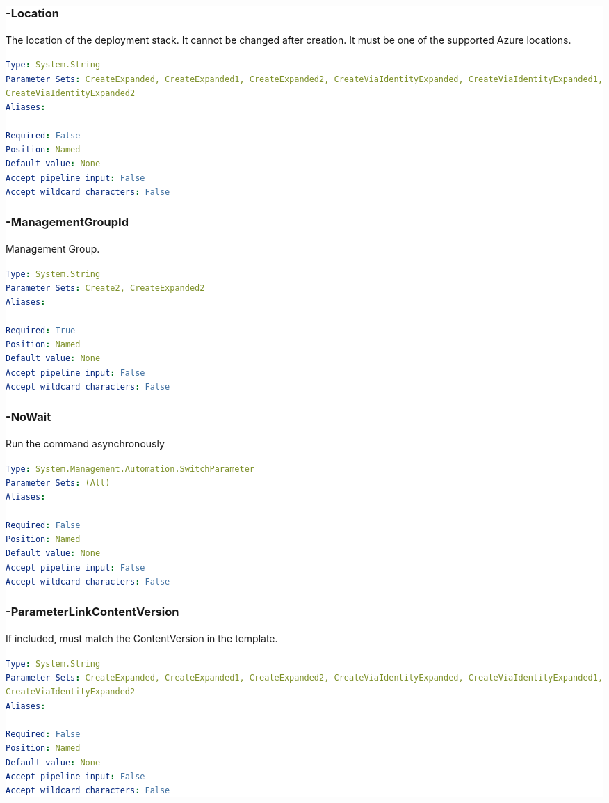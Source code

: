 ### -Location
The location of the deployment stack.
It cannot be changed after creation.
It must be one of the supported Azure locations.

```yaml
Type: System.String
Parameter Sets: CreateExpanded, CreateExpanded1, CreateExpanded2, CreateViaIdentityExpanded, CreateViaIdentityExpanded1, CreateViaIdentityExpanded2
Aliases:

Required: False
Position: Named
Default value: None
Accept pipeline input: False
Accept wildcard characters: False
```

### -ManagementGroupId
Management Group.

```yaml
Type: System.String
Parameter Sets: Create2, CreateExpanded2
Aliases:

Required: True
Position: Named
Default value: None
Accept pipeline input: False
Accept wildcard characters: False
```

### -NoWait
Run the command asynchronously

```yaml
Type: System.Management.Automation.SwitchParameter
Parameter Sets: (All)
Aliases:

Required: False
Position: Named
Default value: None
Accept pipeline input: False
Accept wildcard characters: False
```

### -ParameterLinkContentVersion
If included, must match the ContentVersion in the template.

```yaml
Type: System.String
Parameter Sets: CreateExpanded, CreateExpanded1, CreateExpanded2, CreateViaIdentityExpanded, CreateViaIdentityExpanded1, CreateViaIdentityExpanded2
Aliases:

Required: False
Position: Named
Default value: None
Accept pipeline input: False
Accept wildcard characters: False
```
